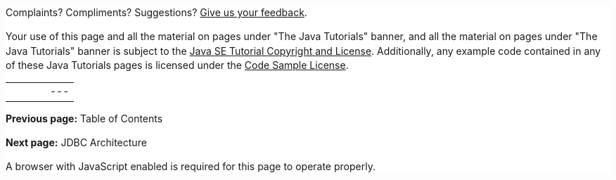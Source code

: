 Complaints? Compliments? Suggestions? [Give
us your feedback](http://download.oracle.com/javase/feedback.html).

Your use of this page and all the material on pages under "The Java Tutorials" banner,
and all the material on pages under "The Java Tutorials" banner is subject to the [Java SE Tutorial Copyright
and License](../../information/license.html).
Additionally, any example code contained in any of these Java
Tutorials pages is licensed under the
[Code
Sample License](http://developers.sun.com/license/berkeley_license.html).

|  |  |  |  |  |
| --- | --- | --- | --- | --- |
| |  |  | | --- | --- | | duke image | Oracle logo | | [About Oracle](http://www.oracle.com/us/corporate/index.html) | [Oracle Technology Network](http://www.oracle.com/technology/index.html) | [Terms of Service](https://www.samplecode.oracle.com/servlets/CompulsoryClickThrough?type=TermsOfService) | Copyright © 1995, 2011 Oracle and/or its affiliates. All rights reserved. |

**Previous page:** Table of Contents
  
**Next page:** JDBC Architecture




A browser with JavaScript enabled is required for this page to operate properly.